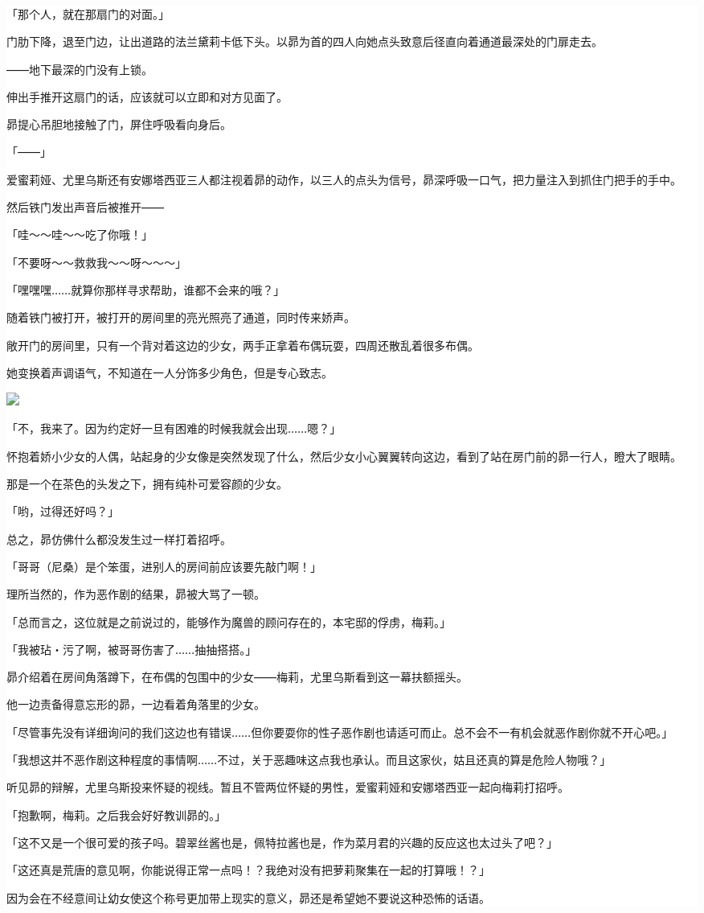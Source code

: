 「那个人，就在那扇门的对面。」

门肋下降，退至门边，让出道路的法兰黛莉卡低下头。以昴为首的四人向她点头致意后径直向着通道最深处的门扉走去。

——地下最深的门没有上锁。

伸出手推开这扇门的话，应该就可以立即和对方见面了。

昴提心吊胆地接触了门，屏住呼吸看向身后。

「——」

爱蜜莉娅、尤里乌斯还有安娜塔西亚三人都注视着昴的动作，以三人的点头为信号，昴深呼吸一口气，把力量注入到抓住门把手的手中。

然后铁门发出声音后被推开——

「哇～～哇～～吃了你哦！」

「不要呀～～救救我～～呀～～～」

「嘿嘿嘿……就算你那样寻求帮助，谁都不会来的哦？」

随着铁门被打开，被打开的房间里的亮光照亮了通道，同时传来娇声。

敞开门的房间里，只有一个背对着这边的少女，两手正拿着布偶玩耍，四周还散乱着很多布偶。

她变换着声调语气，不知道在一人分饰多少角色，但是专心致志。

![](/res/imgs/article/chapter060/05.jpg)

「不，我来了。因为约定好一旦有困难的时候我就会出现……嗯？」

怀抱着娇小少女的人偶，站起身的少女像是突然发现了什么，然后少女小心翼翼转向这边，看到了站在房门前的昴一行人，瞪大了眼睛。

那是一个在茶色的头发之下，拥有纯朴可爱容颜的少女。

「哟，过得还好吗？」

总之，昴仿佛什么都没发生过一样打着招呼。

「哥哥（尼桑）是个笨蛋，进别人的房间前应该要先敲门啊！」

理所当然的，作为恶作剧的结果，昴被大骂了一顿。

「总而言之，这位就是之前说过的，能够作为魔兽的顾问存在的，本宅邸的俘虏，梅莉。」

「我被玷・污了啊，被哥哥伤害了……抽抽搭搭。」

昴介绍着在房间角落蹲下，在布偶的包围中的少女——梅莉，尤里乌斯看到这一幕扶额摇头。

他一边责备得意忘形的昴，一边看着角落里的少女。

「尽管事先没有详细询问的我们这边也有错误……但你要耍你的性子恶作剧也请适可而止。总不会不一有机会就恶作剧你就不开心吧。」

「我想这并不恶作剧这种程度的事情啊……不过，关于恶趣味这点我也承认。而且这家伙，姑且还真的算是危险人物哦？」

听见昴的辩解，尤里乌斯投来怀疑的视线。暂且不管两位怀疑的男性，爱蜜莉娅和安娜塔西亚一起向梅莉打招呼。

「抱歉啊，梅莉。之后我会好好教训昴的。」

「这不又是一个很可爱的孩子吗。碧翠丝酱也是，佩特拉酱也是，作为菜月君的兴趣的反应这也太过头了吧？」

「这还真是荒唐的意见啊，你能说得正常一点吗！？我绝对没有把萝莉聚集在一起的打算哦！？」

因为会在不经意间让幼女使这个称号更加带上现实的意义，昴还是希望她不要说这种恐怖的话语。
